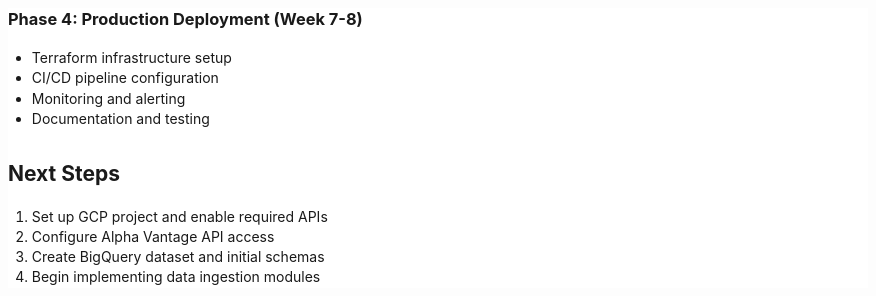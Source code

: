 ### Phase 4: Production Deployment (Week 7-8)
- Terraform infrastructure setup
- CI/CD pipeline configuration
- Monitoring and alerting
- Documentation and testing

## Next Steps

1. Set up GCP project and enable required APIs
2. Configure Alpha Vantage API access
3. Create BigQuery dataset and initial schemas
4. Begin implementing data ingestion modules